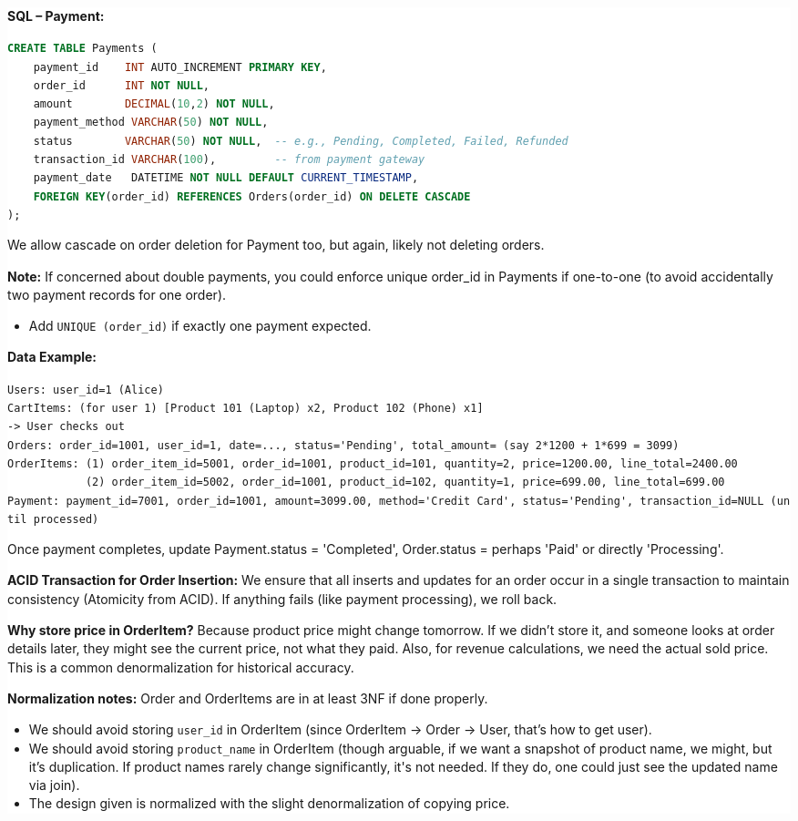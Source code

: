 **SQL – Payment:**

```sql
CREATE TABLE Payments (
    payment_id    INT AUTO_INCREMENT PRIMARY KEY,
    order_id      INT NOT NULL,
    amount        DECIMAL(10,2) NOT NULL,
    payment_method VARCHAR(50) NOT NULL,
    status        VARCHAR(50) NOT NULL,  -- e.g., Pending, Completed, Failed, Refunded
    transaction_id VARCHAR(100),         -- from payment gateway
    payment_date   DATETIME NOT NULL DEFAULT CURRENT_TIMESTAMP,
    FOREIGN KEY(order_id) REFERENCES Orders(order_id) ON DELETE CASCADE
);
```

We allow cascade on order deletion for Payment too, but again, likely not deleting orders.

**Note:** If concerned about double payments, you could enforce unique order_id in Payments if one-to-one (to avoid accidentally two payment records for one order).

- Add `UNIQUE (order_id)` if exactly one payment expected.

**Data Example:**

```
Users: user_id=1 (Alice)
CartItems: (for user 1) [Product 101 (Laptop) x2, Product 102 (Phone) x1]
-> User checks out
Orders: order_id=1001, user_id=1, date=..., status='Pending', total_amount= (say 2*1200 + 1*699 = 3099)
OrderItems: (1) order_item_id=5001, order_id=1001, product_id=101, quantity=2, price=1200.00, line_total=2400.00
            (2) order_item_id=5002, order_id=1001, product_id=102, quantity=1, price=699.00, line_total=699.00
Payment: payment_id=7001, order_id=1001, amount=3099.00, method='Credit Card', status='Pending', transaction_id=NULL (until processed)
```

Once payment completes, update Payment.status = 'Completed', Order.status = perhaps 'Paid' or directly 'Processing'.

**ACID Transaction for Order Insertion:**
We ensure that all inserts and updates for an order occur in a single transaction to maintain consistency (Atomicity from ACID). If anything fails (like payment processing), we roll back.

**Why store price in OrderItem?** Because product price might change tomorrow. If we didn’t store it, and someone looks at order details later, they might see the current price, not what they paid. Also, for revenue calculations, we need the actual sold price. This is a common denormalization for historical accuracy.

**Normalization notes:** Order and OrderItems are in at least 3NF if done properly.

- We should avoid storing `user_id` in OrderItem (since OrderItem -> Order -> User, that’s how to get user).
- We should avoid storing `product_name` in OrderItem (though arguable, if we want a snapshot of product name, we might, but it’s duplication. If product names rarely change significantly, it's not needed. If they do, one could just see the updated name via join).
- The design given is normalized with the slight denormalization of copying price.
